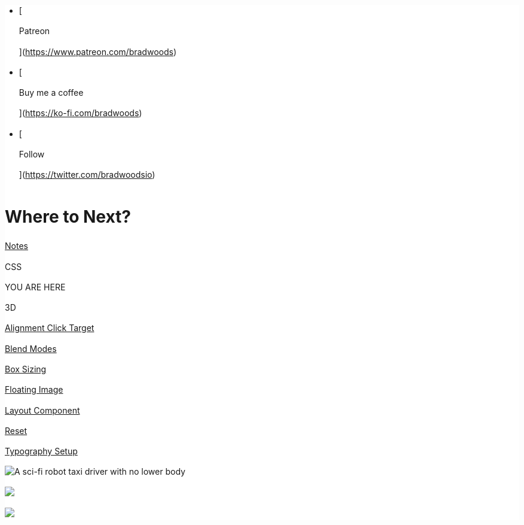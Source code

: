 - [
    
    Patreon
    
    ](https://www.patreon.com/bradwoods)
- [
    
    Buy me a coffee
    
    ](https://ko-fi.com/bradwoods)
- [
    
    Follow
    
    ](https://twitter.com/bradwoodsio)

# Where to Next?

[Notes](/)

CSS

YOU ARE HERE

3D

[Alignment Click Target](/notes/css/alignment-click-target)

[Blend Modes](/notes/css/blend-modes)

[Box Sizing](/notes/css/box-sizing)

[Floating Image](/notes/css/floating-image)

[Layout Component](/notes/css/layout-component)

[Reset](/notes/css/reset)

[Typography Setup](/notes/css/typography-setup)

![A sci-fi robot taxi driver with no lower body](/_next/image?url=%2Fimages%2FjohnnyCab.webp&w=640&q=75)

![](/_next/image?url=%2Fimages%2FjohnnyCabLights1.webp&w=640&q=75)

![](/_next/image?url=%2Fimages%2FjohnnyCabLights2.webp&w=640&q=75)